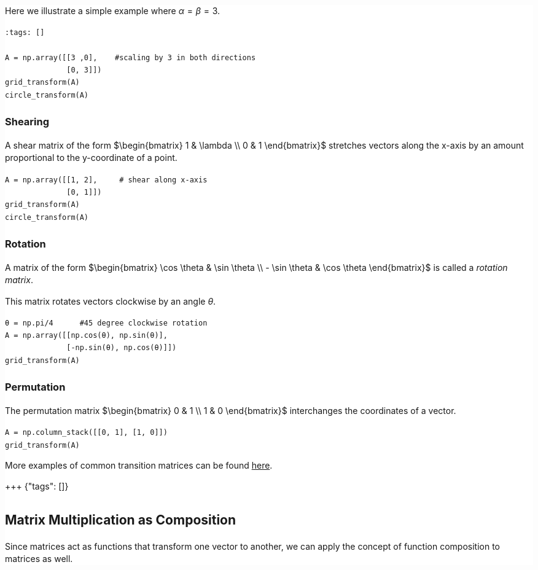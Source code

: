 Here we illustrate a simple example where $\alpha = \beta = 3$.

```{code-cell} ipython3
:tags: []

A = np.array([[3 ,0],    #scaling by 3 in both directions
              [0, 3]])
grid_transform(A)
circle_transform(A)
```

### Shearing

A shear matrix of the form $\begin{bmatrix} 1 & \lambda \\ 0 & 1 \end{bmatrix}$ stretches vectors
along the x-axis by an amount proportional to the y-coordinate of a point.

```{code-cell} ipython3
A = np.array([[1, 2],     # shear along x-axis
              [0, 1]])
grid_transform(A)
circle_transform(A)
```

### Rotation
A matrix of the form $\begin{bmatrix} \cos \theta & \sin \theta \\ - \sin \theta & \cos \theta \end{bmatrix}$
is called a _rotation matrix_.

This matrix rotates vectors clockwise by an angle $\theta$.

```{code-cell} ipython3
θ = np.pi/4      #45 degree clockwise rotation
A = np.array([[np.cos(θ), np.sin(θ)],
              [-np.sin(θ), np.cos(θ)]])
grid_transform(A)
```

### Permutation
The permutation matrix $\begin{bmatrix} 0 & 1 \\ 1 & 0 \end{bmatrix}$ interchanges
the coordinates of a vector.

```{code-cell} ipython3
A = np.column_stack([[0, 1], [1, 0]])
grid_transform(A)
```

More examples of common transition matrices can be found [here](https://en.wikipedia.org/wiki/Transformation_matrix#Examples_in_2_dimensions).

+++ {"tags": []}

## Matrix Multiplication as Composition

Since matrices act as functions that transform one vector to another, we can apply the concept of
function composition to matrices as well. 
